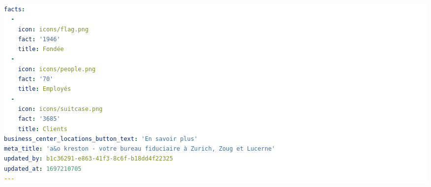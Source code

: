 ```yaml
facts:
  -
    icon: icons/flag.png
    fact: '1946'
    title: Fondée
  -
    icon: icons/people.png
    fact: '70'
    title: Employés
  -
    icon: icons/suitcase.png
    fact: '3685'
    title: Clients
business_center_locations_button_text: 'En savoir plus'
meta_title: 'a&o kreston - votre bureau fiduciaire à Zurich, Zoug et Lucerne'
updated_by: b1c36291-e863-41f3-8c6f-b18dd4f22325
updated_at: 1697210705
---
```

